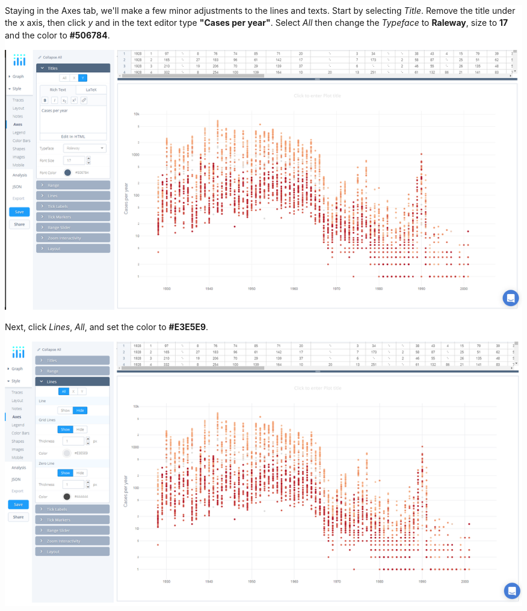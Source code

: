 Staying in the Axes tab, we'll make a few minor adjustments to the lines and texts. Start by selecting *Title*. Remove the title under the x axis, then click *y* and in the text editor type **"Cases per year"**. Select *All* then change the *Typeface* to **Raleway**, size to **17** and the color to **#506784**.

![Axes Titles](../screencasts/measles/scatter/axes-titles.png)

Next, click *Lines*, *All*, and set the color to **#E3E5E9**.

![Grid Lines](../screencasts/measles/scatter/grid-lines.png)
